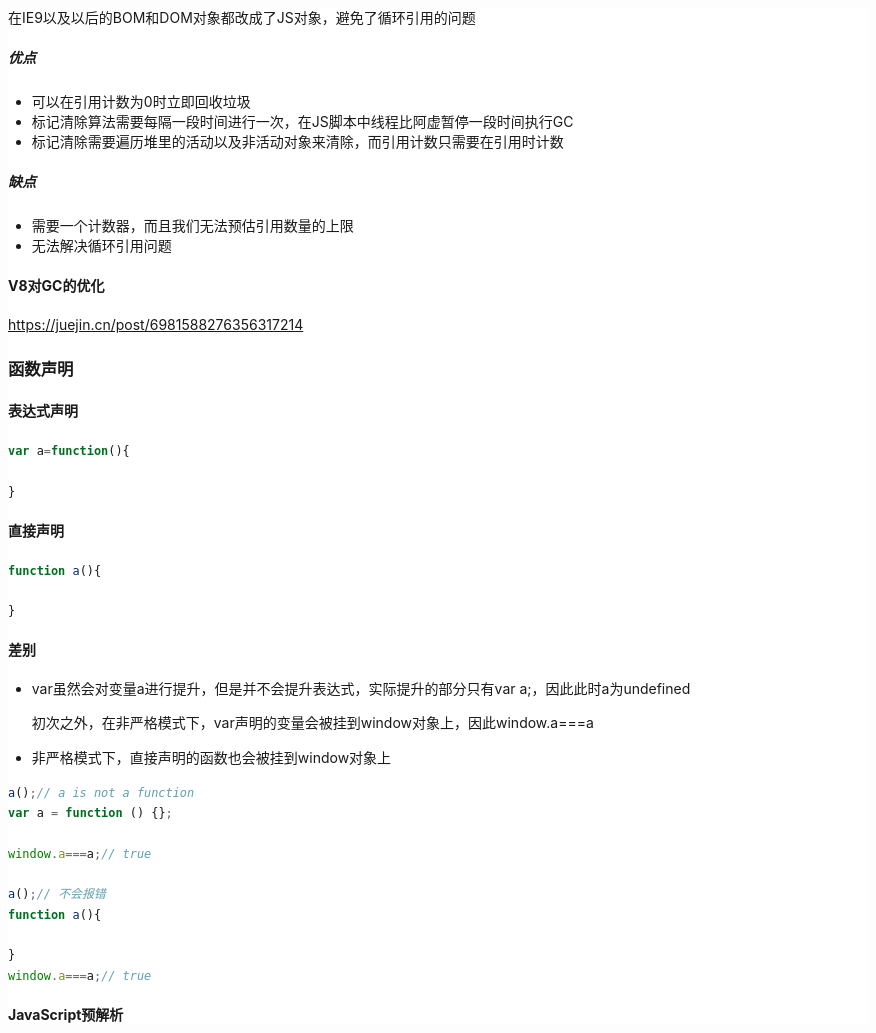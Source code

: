 在IE9以及以后的BOM和DOM对象都改成了JS对象，避免了循环引用的问题

##### 优点

+ 可以在引用计数为0时立即回收垃圾
+ 标记清除算法需要每隔一段时间进行一次，在JS脚本中线程比阿虚暂停一段时间执行GC
+ 标记清除需要遍历堆里的活动以及非活动对象来清除，而引用计数只需要在引用时计数

##### 缺点

+ 需要一个计数器，而且我们无法预估引用数量的上限
+ 无法解决循环引用问题

#### V8对GC的优化

https://juejin.cn/post/6981588276356317214

### 函数声明

#### 表达式声明

```javascript
var a=function(){
  
}
```

#### 直接声明

```javascript
function a(){
  
}
```

#### 差别

+ var虽然会对变量a进行提升，但是并不会提升表达式，实际提升的部分只有var a;，因此此时a为undefined

  初次之外，在非严格模式下，var声明的变量会被挂到window对象上，因此window.a===a

+ 非严格模式下，直接声明的函数也会被挂到window对象上

```javascript
a();// a is not a function
var a = function () {};

window.a===a;// true

a();// 不会报错
function a(){
  
}
window.a===a;// true
```

#### JavaScript预解析
